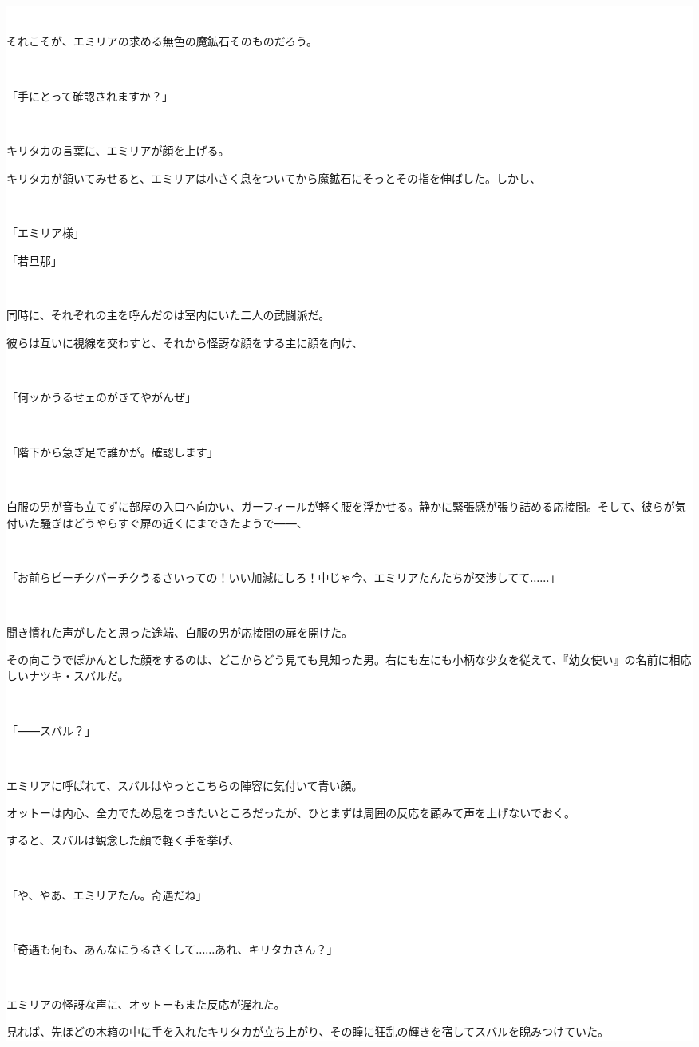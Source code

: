 　

それこそが、エミリアの求める無色の魔鉱石そのものだろう。

　

「手にとって確認されますか？」

　

キリタカの言葉に、エミリアが顔を上げる。

キリタカが頷いてみせると、エミリアは小さく息をついてから魔鉱石にそっとその指を伸ばした。しかし、

　

「エミリア様」

「若旦那」

　

同時に、それぞれの主を呼んだのは室内にいた二人の武闘派だ。

彼らは互いに視線を交わすと、それから怪訝な顔をする主に顔を向け、

　

「何ッかうるせェのがきてやがんぜ」

　

「階下から急ぎ足で誰かが。確認します」

　

白服の男が音も立てずに部屋の入口へ向かい、ガーフィールが軽く腰を浮かせる。静かに緊張感が張り詰める応接間。そして、彼らが気付いた騒ぎはどうやらすぐ扉の近くにまできたようで――、

　

「お前らピーチクパーチクうるさいっての！いい加減にしろ！中じゃ今、エミリアたんたちが交渉してて……」

　

聞き慣れた声がしたと思った途端、白服の男が応接間の扉を開けた。

その向こうでぽかんとした顔をするのは、どこからどう見ても見知った男。右にも左にも小柄な少女を従えて、『幼女使い』の名前に相応しいナツキ・スバルだ。

　

「――スバル？」

　

エミリアに呼ばれて、スバルはやっとこちらの陣容に気付いて青い顔。

オットーは内心、全力でため息をつきたいところだったが、ひとまずは周囲の反応を顧みて声を上げないでおく。

すると、スバルは観念した顔で軽く手を挙げ、

　

「や、やあ、エミリアたん。奇遇だね」

　

「奇遇も何も、あんなにうるさくして……あれ、キリタカさん？」

　

エミリアの怪訝な声に、オットーもまた反応が遅れた。

見れば、先ほどの木箱の中に手を入れたキリタカが立ち上がり、その瞳に狂乱の輝きを宿してスバルを睨みつけていた。
